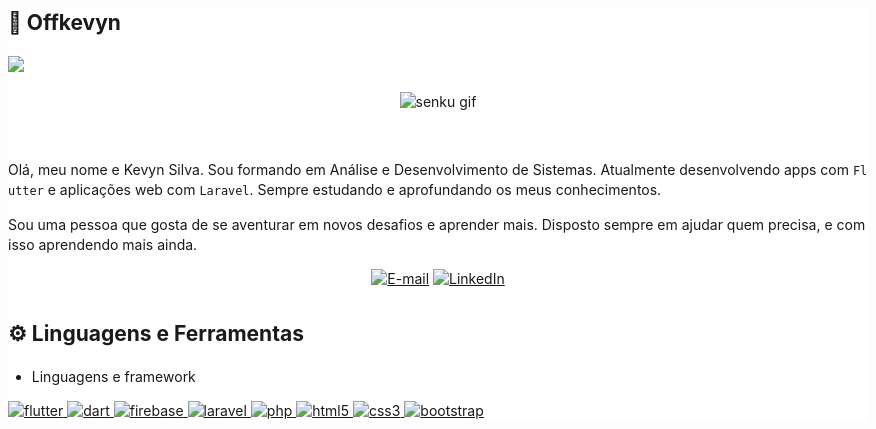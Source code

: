 ## 👤 Offkevyn
<img width=100% src="https://capsule-render.vercel.app/api?type=waving&color=84048E&height=200&section=header&text=Bem%20Vindo!!&fontSize=40&fontColor=EFC4F4" />

<div align='center'>
    
 ![senku gif](senku.gif)
</div>

<br/>

Olá, meu nome e Kevyn Silva. Sou formando em Análise e Desenvolvimento de Sistemas. Atualmente desenvolvendo apps com `Flutter` e aplicações web com `Laravel`. Sempre estudando e aprofundando os meus conhecimentos.

Sou uma pessoa que gosta de se aventurar em novos desafios e aprender mais. Disposto sempre em ajudar quem precisa, e com isso aprendendo mais ainda.

<div align='center'>
    
 [![E-mail](https://custom-icon-badges.demolab.com/badge/-Email-7E4798?style=for-the-badge&logo=mail.ru&logoColor=white)](mailto:kevynsilva42@gmail.com)
 [![LinkedIn](https://custom-icon-badges.demolab.com/badge/-LinkedIn-0A66C2?style=for-the-badge&logo=linkedin)](https://www.linkedin.com/in/offkevyn/)
</div>


## ⚙️ Linguagens e Ferramentas
- Linguagens e framework
<p align="left">
    <a href="https://flutter.dev" target="_blank" rel="noreferrer">
        <img src="https://www.vectorlogo.zone/logos/flutterio/flutterio-icon.svg" alt="flutter" width="40"
            height="40" />
    </a>
    <a href="https://dart.dev/" target="_blank" rel="noreferrer">
        <img src="https://cdn.jsdelivr.net/gh/devicons/devicon/icons/dart/dart-original.svg" alt="dart" width="40"
            height="40" />
    </a>
    <a href="https://firebase.google.com/" target="_blank" rel="noreferrer">
        <img src="https://www.vectorlogo.zone/logos/firebase/firebase-icon.svg" alt="firebase" width="40" height="40" />
    </a>
    <a href="https://laravel.com/" target="_blank" rel="noreferrer">
        <img src="https://cdn.jsdelivr.net/gh/devicons/devicon/icons/laravel/laravel-plain.svg" alt="laravel" width="40"
            height="40" />
    </a>
    <a href="https://www.php.net" target="_blank" rel="noreferrer">
        <img src="https://cdn.jsdelivr.net/gh/devicons/devicon/icons/php/php-original.svg" alt="php" width="40"
            height="40" />
    </a>
    <a href="https://www.w3.org/html/" target="_blank" rel="noreferrer">
        <img src="https://cdn.jsdelivr.net/gh/devicons/devicon/icons/html5/html5-original.svg" alt="html5" width="40"
            height="40" />
    </a>
    <a href="https://www.w3schools.com/css/" target="_blank" rel="noreferrer">
        <img src="https://cdn.jsdelivr.net/gh/devicons/devicon/icons/css3/css3-original.svg" alt="css3" width="40"
            height="40" />
    </a>
    <a href="https://getbootstrap.com" target="_blank" rel="noreferrer">
        <img src="https://cdn.jsdelivr.net/gh/devicons/devicon/icons/bootstrap/bootstrap-original.svg" alt="bootstrap"
            width="40" height="40" />
